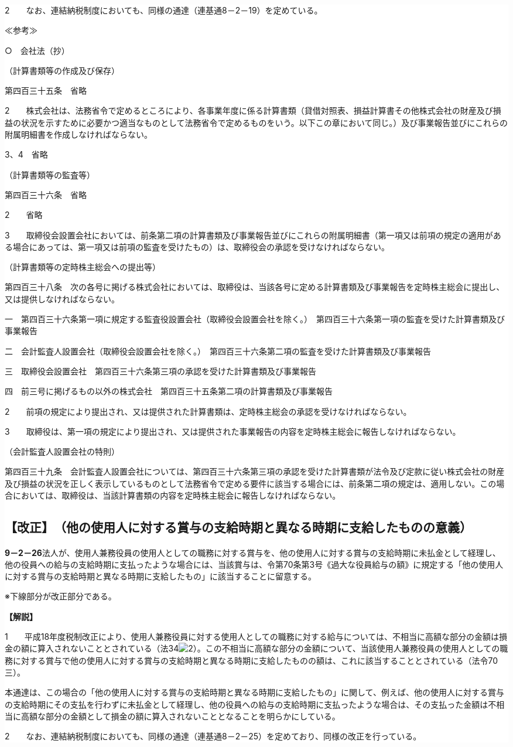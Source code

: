 2　　なお、連結納税制度においても、同様の通達（連基通8－2－19）を定めている。

≪参考≫

○　会社法（抄）

（計算書類等の作成及び保存）

第四百三十五条　省略

2　　株式会社は、法務省令で定めるところにより、各事業年度に係る計算書類（貸借対照表、損益計算書その他株式会社の財産及び損益の状況を示すために必要かつ適当なものとして法務省令で定めるものをいう。以下この章において同じ。）及び事業報告並びにこれらの附属明細書を作成しなければならない。

3、4　省略

（計算書類等の監査等）

第四百三十六条　省略

2　　省略

3　　取締役会設置会社においては、前条第二項の計算書類及び事業報告並びにこれらの附属明細書（第一項又は前項の規定の適用がある場合にあっては、第一項又は前項の監査を受けたもの）は、取締役会の承認を受けなければならない。

（計算書類等の定時株主総会への提出等）

第四百三十八条　次の各号に掲げる株式会社においては、取締役は、当該各号に定める計算書類及び事業報告を定時株主総会に提出し、又は提供しなければならない。

一　第四百三十六条第一項に規定する監査役設置会社（取締役会設置会社を除く。）　第四百三十六条第一項の監査を受けた計算書類及び事業報告

二　会計監査人設置会社（取締役会設置会社を除く。）　第四百三十六条第二項の監査を受けた計算書類及び事業報告

三　取締役会設置会社　第四百三十六条第三項の承認を受けた計算書類及び事業報告

四　前三号に掲げるもの以外の株式会社　第四百三十五条第二項の計算書類及び事業報告

2　　前項の規定により提出され、又は提供された計算書類は、定時株主総会の承認を受けなければならない。

3　　取締役は、第一項の規定により提出され、又は提供された事業報告の内容を定時株主総会に報告しなければならない。

（会計監査人設置会社の特則）

第四百三十九条　会計監査人設置会社については、第四百三十六条第三項の承認を受けた計算書類が法令及び定款に従い株式会社の財産及び損益の状況を正しく表示しているものとして法務省令で定める要件に該当する場合には、前条第二項の規定は、適用しない。この場合においては、取締役は、当該計算書類の内容を定時株主総会に報告しなければならない。

## 【改正】　（他の使用人に対する賞与の支給時期と異なる時期に支給したものの意義）

**9－2－26**法人が、使用人兼務役員の使用人としての職務に対する賞与を、他の使用人に対する賞与の支給時期に未払金として経理し、他の役員への給与の支給時期に支払ったような場合には、当該賞与は、令第70条第3号《過大な役員給与の額》に規定する「他の使用人に対する賞与の支給時期と異なる時期に支給したもの」に該当することに留意する。

※下線部分が改正部分である。

**【解説】**

1　　平成18年度税制改正により、使用人兼務役員に対する使用人としての職務に対する給与については、不相当に高額な部分の金額は損金の額に算入されないこととされている（法34![2](https://www.nta.go.jp/category/icon_img/no_img/02.gif)）。この不相当に高額な部分の金額について、当該使用人兼務役員の使用人としての職務に対する賞与で他の使用人に対する賞与の支給時期と異なる時期に支給したものの額は、これに該当することとされている（法令70三）。

本通達は、この場合の「他の使用人に対する賞与の支給時期と異なる時期に支給したもの」に関して、例えば、他の使用人に対する賞与の支給時期にその支払を行わずに未払金として経理し、他の役員への給与の支給時期に支払ったような場合は、その支払った金額は不相当に高額な部分の金額として損金の額に算入されないこととなることを明らかにしている。

2　　なお、連結納税制度においても、同様の通達（連基通8－2－25）を定めており、同様の改正を行っている。
